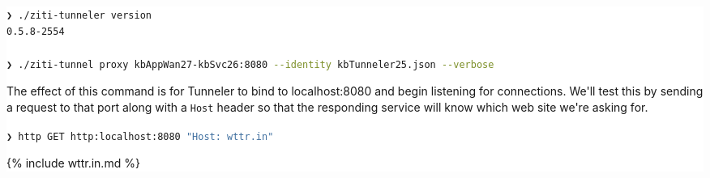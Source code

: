 ```bash
❯ ./ziti-tunneler version
0.5.8-2554

❯ ./ziti-tunnel proxy kbAppWan27-kbSvc26:8080 --identity kbTunneler25.json --verbose
```

The effect of this command is for Tunneler to bind to localhost:8080 and begin listening for connections. We'll test this by sending a request to that port along with a `Host` header so that the responding service will know which web site we're asking for.

```bash
❯ http GET http:localhost:8080 "Host: wttr.in"
```

{% include wttr.in.md %}
